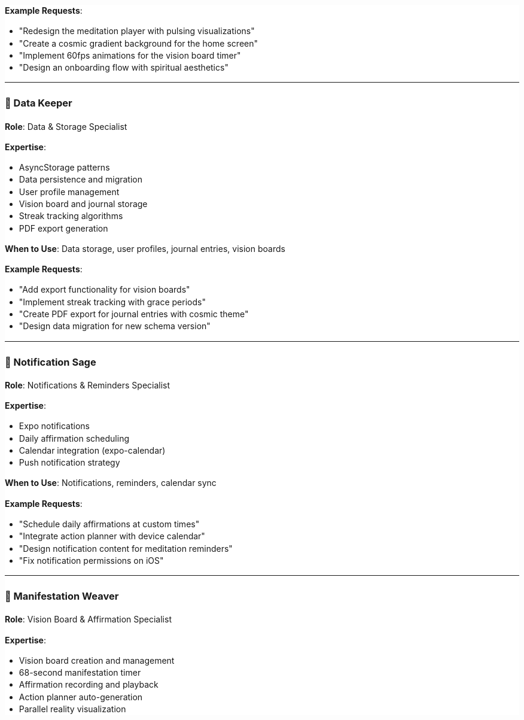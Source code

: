 **Example Requests**:
- "Redesign the meditation player with pulsing visualizations"
- "Create a cosmic gradient background for the home screen"
- "Implement 60fps animations for the vision board timer"
- "Design an onboarding flow with spiritual aesthetics"

---

### 💾 Data Keeper
**Role**: Data & Storage Specialist

**Expertise**:
- AsyncStorage patterns
- Data persistence and migration
- User profile management
- Vision board and journal storage
- Streak tracking algorithms
- PDF export generation

**When to Use**: Data storage, user profiles, journal entries, vision boards

**Example Requests**:
- "Add export functionality for vision boards"
- "Implement streak tracking with grace periods"
- "Create PDF export for journal entries with cosmic theme"
- "Design data migration for new schema version"

---

### 🔔 Notification Sage
**Role**: Notifications & Reminders Specialist

**Expertise**:
- Expo notifications
- Daily affirmation scheduling
- Calendar integration (expo-calendar)
- Push notification strategy

**When to Use**: Notifications, reminders, calendar sync

**Example Requests**:
- "Schedule daily affirmations at custom times"
- "Integrate action planner with device calendar"
- "Design notification content for meditation reminders"
- "Fix notification permissions on iOS"

---

### 🌌 Manifestation Weaver
**Role**: Vision Board & Affirmation Specialist

**Expertise**:
- Vision board creation and management
- 68-second manifestation timer
- Affirmation recording and playback
- Action planner auto-generation
- Parallel reality visualization

